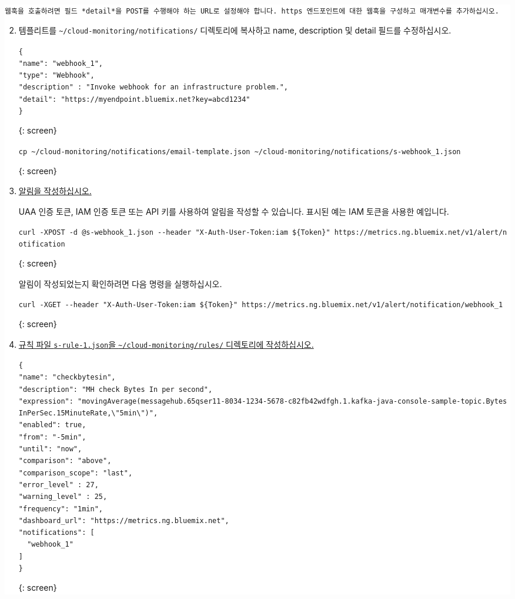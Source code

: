 	웹훅을 호출하려면 필드 *detail*을 POST를 수행해야 하는 URL로 설정해야 합니다. https 엔드포인트에 대한 웹훅을 구성하고 매개변수를 추가하십시오.
	
2. 템플리트를 `~/cloud-monitoring/notifications/` 디렉토리에 복사하고 name, description 및 detail 필드를 수정하십시오.

    ```
	{
    "name": "webhook_1",
    "type": "Webhook",
    "description" : "Invoke webhook for an infrastructure problem.",
    "detail": "https://myendpoint.bluemix.net?key=abcd1234"
    }
	```
	{: screen}

    ```
	cp ~/cloud-monitoring/notifications/email-template.json ~/cloud-monitoring/notifications/s-webhook_1.json
	```
	{: screen}
	
3. [알림을 작성하십시오.](/docs/services/cloud-monitoring/alerts/notifications.html#create)

    UAA 인증 토큰, IAM 인증 토큰 또는 API 키를 사용하여 알림을 작성할 수 있습니다. 표시된 예는 IAM 토큰을 사용한 예입니다.

    ```
	curl -XPOST -d @s-webhook_1.json --header "X-Auth-User-Token:iam ${Token}" https://metrics.ng.bluemix.net/v1/alert/notification
	```
	{: screen}
	
    알림이 작성되었는지 확인하려면 다음 명령을 실행하십시오.

    ```
	curl -XGET --header "X-Auth-User-Token:iam ${Token}" https://metrics.ng.bluemix.net/v1/alert/notification/webhook_1
	```
	{: screen}
	
4. [규칙 파일 `s-rule-1.json`을 `~/cloud-monitoring/rules/` 디렉토리에 작성하십시오.](/docs/services/cloud-monitoring/alerts/rules.html#create)

    ```
	{
    "name": "checkbytesin",
    "description": "MH check Bytes In per second",
    "expression": "movingAverage(messagehub.65qser11-8034-1234-5678-c82fb42wdfgh.1.kafka-java-console-sample-topic.BytesInPerSec.15MinuteRate,\"5min\")",
    "enabled": true,
    "from": "-5min",
    "until": "now",
    "comparison": "above",
    "comparison_scope": "last",
    "error_level" : 27,
    "warning_level" : 25,
    "frequency": "1min",
    "dashboard_url": "https://metrics.ng.bluemix.net",
    "notifications": [
      "webhook_1"
    ]
    }
    ```
	{: screen}
	